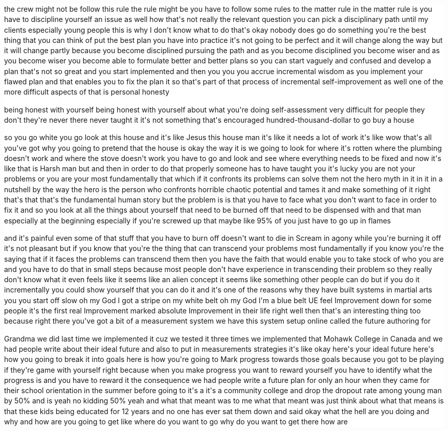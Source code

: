 <timemark seconds="4675" />

the crew might not be follow this rule the rule might be you have to follow some rules to the matter rule in the matter rule is you have to discipline yourself an issue as well how that's not really the relevant question you can pick a disciplinary path until my clients especially young people this is why I don't know what to do that's okay nobody does go do something you're the best thing that you can think of put the best plan you have into practice it's not going to be perfect and it will change along the way but it will change partly because you become disciplined pursuing the path and as you become disciplined you become wiser and as you become wiser you become able to formulate better and better plans so you can start vaguely and confused and develop a plan that's not so great and you start implemented and then you you you accrue incremental wisdom as you implement your flawed plan and that enables you to fix the plan it so that's part of that process of incremental self-improvement as well one of the more difficult aspects of that is personal honesty

<timemark seconds="4735" />

being honest with yourself being honest with yourself about what you're doing self-assessment very difficult for people they don't they're never there never taught it it's not something that's encouraged hundred-thousand-dollar to go buy a house

<timemark seconds="4749" />

so you go white you go look at this house and it's like Jesus this house man it's like it needs a lot of work it's like wow that's all you've got why you going to pretend that the house is okay the way it is we going to look for where it's rotten where the plumbing doesn't work and where the stove doesn't work you have to go and look and see where everything needs to be fixed and now it's like that is Harsh man but and then in order to do that properly someone has to have taught you it's lucky you are not your problems or you are your most fundamentally that which if it confronts its problems can solve them not the hero myth in it in it in a nutshell by the way the hero is the person who confronts horrible chaotic potential and tames it and make something of it right that's that that's the fundamental human story but the problem is is that you have to face what you don't want to face in order to fix it and so you look at all the things about yourself that need to be burned off that need to be dispensed with and that man especially at the beginning especially if you're screwed up that maybe like 95% of you just have to go up in flames

<timemark seconds="4809" />

and it's painful even some of that stuff that you have to burn off doesn't want to die in Scream in agony while you're burning it off it's not pleasant but if you know that you're the thing that can transcend your problems most fundamentally if you know you're the saying that if it faces the problems can transcend them then you have the faith that would enable you to take stock of who you are and you have to do that in small steps because most people don't have experience in transcending their problem so they really don't know what it even feels like it seems like an alien concept it seems like something other people can do but if you do it incrementally you could show yourself that you can do it and it's one of the reasons why they have built systems in martial arts you you start off slow oh my God I got a stripe on my white belt oh my God I'm a blue belt UE feel Improvement down for some people it's the first real Improvement marked absolute Improvement in their life right well then that's an interesting thing too because right there you've got a bit of a measurement system we have this system setup online called the future authoring for

<timemark seconds="4869" />

Grandma we did last time we implemented it cuz we tested it three times we implemented that Mohawk College in Canada and we had people write about their ideal future and also to put in measurements strategies it's like okay here's your ideal future here's how you going to break it into goals here is how you're going to Mark progress towards those goals because you got to be playing if they're game with yourself right because when you make progress you want to reward yourself you have to identify what the progress is and you have to reward it the consequence we had people write a future plan for only an hour when they came for their school orientation in the summer before going to it's a it's a community college and drop the dropout rate among young man by 50% and is yeah no kidding 50% yeah and what that meant was to me what that meant was just think about what that means is that these kids being educated for 12 years and no one has ever sat them down and said okay what the hell are you doing and why and how are you going to get like where do you want to go why do you want to get there how are
